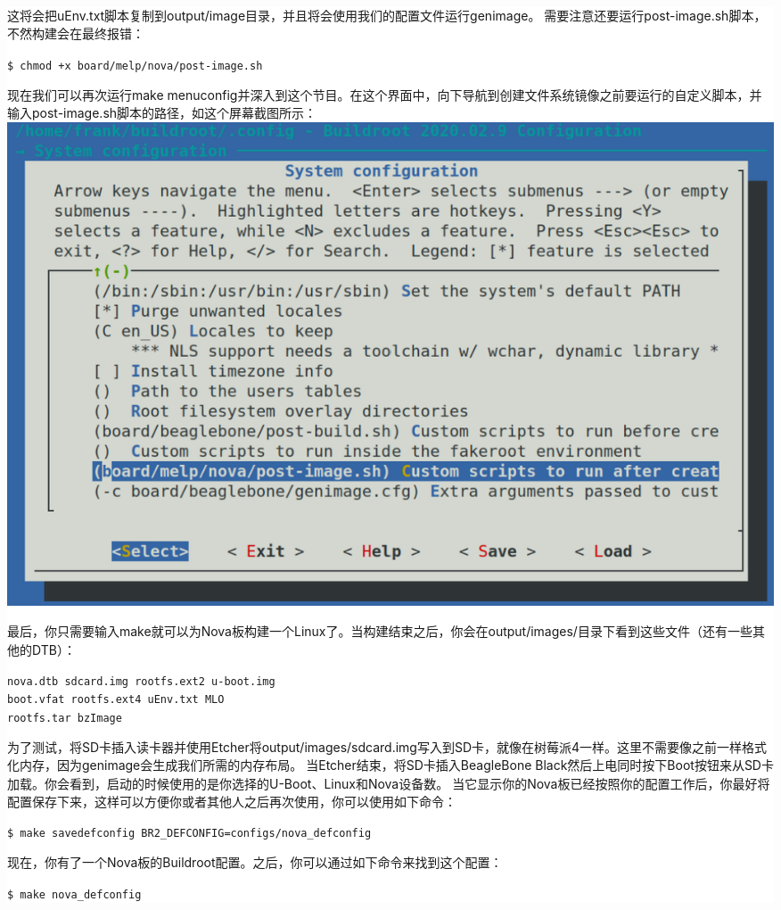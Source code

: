 这将会把uEnv.txt脚本复制到output/image目录，并且将会使用我们的配置文件运行genimage。
需要注意还要运行post-image.sh脚本，不然构建会在最终报错：
```shell
$ chmod +x board/melp/nova/post-image.sh
```

现在我们可以再次运行make menuconfig并深入到这个节目。在这个界面中，向下导航到创建文件系统镜像之前要运行的自定义脚本，并输入post-image.sh脚本的路径，如这个屏幕截图所示：
![Fig 6.4 选择文件系统创建之前的自定义脚本](../images/ch6/Fig6.4.png)

最后，你只需要输入make就可以为Nova板构建一个Linux了。当构建结束之后，你会在output/images/目录下看到这些文件（还有一些其他的DTB）：
```shell
nova.dtb sdcard.img rootfs.ext2 u-boot.img
boot.vfat rootfs.ext4 uEnv.txt MLO
rootfs.tar bzImage
```

为了测试，将SD卡插入读卡器并使用Etcher将output/images/sdcard.img写入到SD卡，就像在树莓派4一样。这里不需要像之前一样格式化内存，因为genimage会生成我们所需的内存布局。
当Etcher结束，将SD卡插入BeagleBone Black然后上电同时按下Boot按钮来从SD卡加载。你会看到，启动的时候使用的是你选择的U-Boot、Linux和Nova设备数。
当它显示你的Nova板已经按照你的配置工作后，你最好将配置保存下来，这样可以方便你或者其他人之后再次使用，你可以使用如下命令：
```shell
$ make savedefconfig BR2_DEFCONFIG=configs/nova_defconfig
```

现在，你有了一个Nova板的Buildroot配置。之后，你可以通过如下命令来找到这个配置：
```shell
$ make nova_defconfig
```
